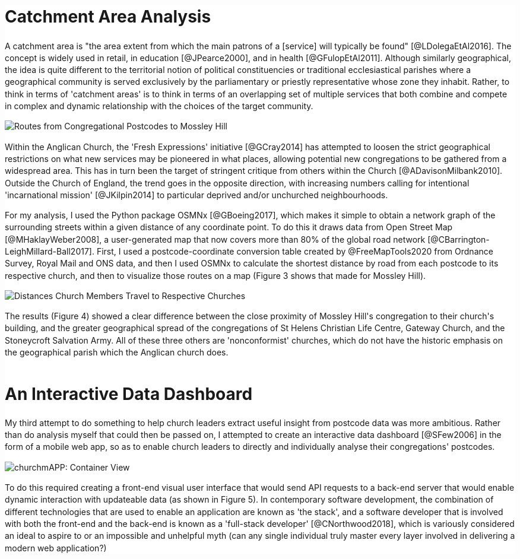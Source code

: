 # Catchment Area Analysis

A catchment area is "the area extent from which the main patrons of a [service] will typically be found" [@LDolegaEtAl2016]. The concept is widely used in retail, in education [@JPearce2000], and in health [@GFulopEtAl2011]. Although similarly geographical, the idea is quite different to the territorial notion of political constituencies or traditional ecclesiastical parishes where a geographical community is served exclusively by the parliamentary or priestly representative whose zone they inhabit. Rather, to think in terms of 'catchment areas' is to think in terms of an overlapping set of multiple services that both combine and compete in complex and dynamic relationship with the choices of the target community.

![Routes from Congregational Postcodes to Mossley Hill](figs/mossley-hill-travel.png)

Within the Anglican Church, the 'Fresh Expressions' initiative [@GCray2014] has attempted to loosen the strict geographical restrictions on what new services may be pioneered in what places, allowing potential new congregations to be gathered from a widespread area. This has in turn been the target of stringent critique from others within the Church [@ADavisonMilbank2010]. Outside the Church of England, the trend goes in the opposite direction, with increasing numbers calling for intentional 'incarnational mission' [@JKilpin2014] to particular deprived and/or unchurched neighbourhoods.

For my analysis, I used the Python package OSMNx [@GBoeing2017], which makes it simple to obtain a network graph of the surrounding streets within a given distance of any coordinate point. To do this it draws data from Open Street Map [@MHaklayWeber2008], a user-generated map that now covers more than 80% of the global road network [@CBarrington-LeighMillard-Ball2017]. First, I used a postcode-coordinate conversion table created by @FreeMapTools2020 from Ordnance Survey, Royal Mail and ONS data, and then I used OSMNx to calculate the shortest distance by road from each postcode to its respective church, and then to visualize those routes on a map (Figure 3 shows that made for Mossley Hill).

![Distances Church Members Travel to Respective Churches](figs/catchment-distance.png)


The results (Figure 4) showed a clear difference between the close proximity of Mossley Hill's congregation to their church's building, and the greater geographical spread of the congregations of St Helens Christian Life Centre, Gateway Church, and the Stoneycroft Salvation Army. All of these three others are 'nonconformist' churches, which do not have the historic emphasis on the geographical parish which the Anglican church does.

# An Interactive Data Dashboard

My third attempt to do something to help church leaders extract useful insight from postcode data was more ambitious. Rather than do analysis myself that could then be passed on, I attempted to create an interactive data dashboard [@SFew2006] in the form of a mobile web app, so as to enable church leaders to directly and individually analyse their congregations' postcodes.

![churchmAPP: Container View](figs/churchmapp.png)


To do this required creating a front-end visual user interface that would send API requests to a back-end server that would enable dynamic interaction with updateable data (as shown in Figure 5). In contemporary software development, the combination of different technologies that are used to enable an application are known as 'the stack', and a software developer that is involved with both the front-end and the back-end is known as a 'full-stack developer' [@CNorthwood2018], which is variously considered an ideal to aspire to or an impossible and unhelpful myth (can any single individual truly master every layer involved in delivering a modern web application?)
